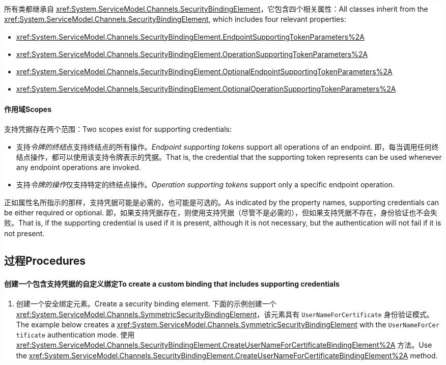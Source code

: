  <span data-ttu-id="0f28d-133">所有类都继承自 <xref:System.ServiceModel.Channels.SecurityBindingElement>，它包含四个相关属性：</span><span class="sxs-lookup"><span data-stu-id="0f28d-133">All classes inherit from the <xref:System.ServiceModel.Channels.SecurityBindingElement>, which includes four relevant properties:</span></span>  
  
- <xref:System.ServiceModel.Channels.SecurityBindingElement.EndpointSupportingTokenParameters%2A>  
  
- <xref:System.ServiceModel.Channels.SecurityBindingElement.OperationSupportingTokenParameters%2A>  
  
- <xref:System.ServiceModel.Channels.SecurityBindingElement.OptionalEndpointSupportingTokenParameters%2A>  
  
- <xref:System.ServiceModel.Channels.SecurityBindingElement.OptionalOperationSupportingTokenParameters%2A>  
  
#### <a name="scopes"></a><span data-ttu-id="0f28d-134">作用域</span><span class="sxs-lookup"><span data-stu-id="0f28d-134">Scopes</span></span>  
 <span data-ttu-id="0f28d-135">支持凭据存在两个范围：</span><span class="sxs-lookup"><span data-stu-id="0f28d-135">Two scopes exist for supporting credentials:</span></span>  
  
- <span data-ttu-id="0f28d-136">支持*令牌的终结*点支持终结点的所有操作。</span><span class="sxs-lookup"><span data-stu-id="0f28d-136">*Endpoint supporting tokens* support all operations of an endpoint.</span></span> <span data-ttu-id="0f28d-137">即，每当调用任何终结点操作，都可以使用该支持令牌表示的凭据。</span><span class="sxs-lookup"><span data-stu-id="0f28d-137">That is, the credential that the supporting token represents can be used whenever any endpoint operations are invoked.</span></span>  
  
- <span data-ttu-id="0f28d-138">支持*令牌的操作*仅支持特定的终结点操作。</span><span class="sxs-lookup"><span data-stu-id="0f28d-138">*Operation supporting tokens* support only a specific endpoint operation.</span></span>  
  
 <span data-ttu-id="0f28d-139">正如属性名所指示的那样，支持凭据可能是必需的，也可能是可选的。</span><span class="sxs-lookup"><span data-stu-id="0f28d-139">As indicated by the property names, supporting credentials can be either required or optional.</span></span> <span data-ttu-id="0f28d-140">即，如果支持凭据存在，则使用支持凭据（尽管不是必需的），但如果支持凭据不存在，身份验证也不会失败。</span><span class="sxs-lookup"><span data-stu-id="0f28d-140">That is, if the supporting credential is used if it is present, although it is not necessary, but the authentication will not fail if it is not present.</span></span>  
  
## <a name="procedures"></a><span data-ttu-id="0f28d-141">过程</span><span class="sxs-lookup"><span data-stu-id="0f28d-141">Procedures</span></span>  
  
#### <a name="to-create-a-custom-binding-that-includes-supporting-credentials"></a><span data-ttu-id="0f28d-142">创建一个包含支持凭据的自定义绑定</span><span class="sxs-lookup"><span data-stu-id="0f28d-142">To create a custom binding that includes supporting credentials</span></span>  
  
1. <span data-ttu-id="0f28d-143">创建一个安全绑定元素。</span><span class="sxs-lookup"><span data-stu-id="0f28d-143">Create a security binding element.</span></span> <span data-ttu-id="0f28d-144">下面的示例创建一个 <xref:System.ServiceModel.Channels.SymmetricSecurityBindingElement>，该元素具有 `UserNameForCertificate` 身份验证模式。</span><span class="sxs-lookup"><span data-stu-id="0f28d-144">The example below creates a <xref:System.ServiceModel.Channels.SymmetricSecurityBindingElement> with the `UserNameForCertificate` authentication mode.</span></span> <span data-ttu-id="0f28d-145">使用 <xref:System.ServiceModel.Channels.SecurityBindingElement.CreateUserNameForCertificateBindingElement%2A> 方法。</span><span class="sxs-lookup"><span data-stu-id="0f28d-145">Use the <xref:System.ServiceModel.Channels.SecurityBindingElement.CreateUserNameForCertificateBindingElement%2A> method.</span></span>  
  